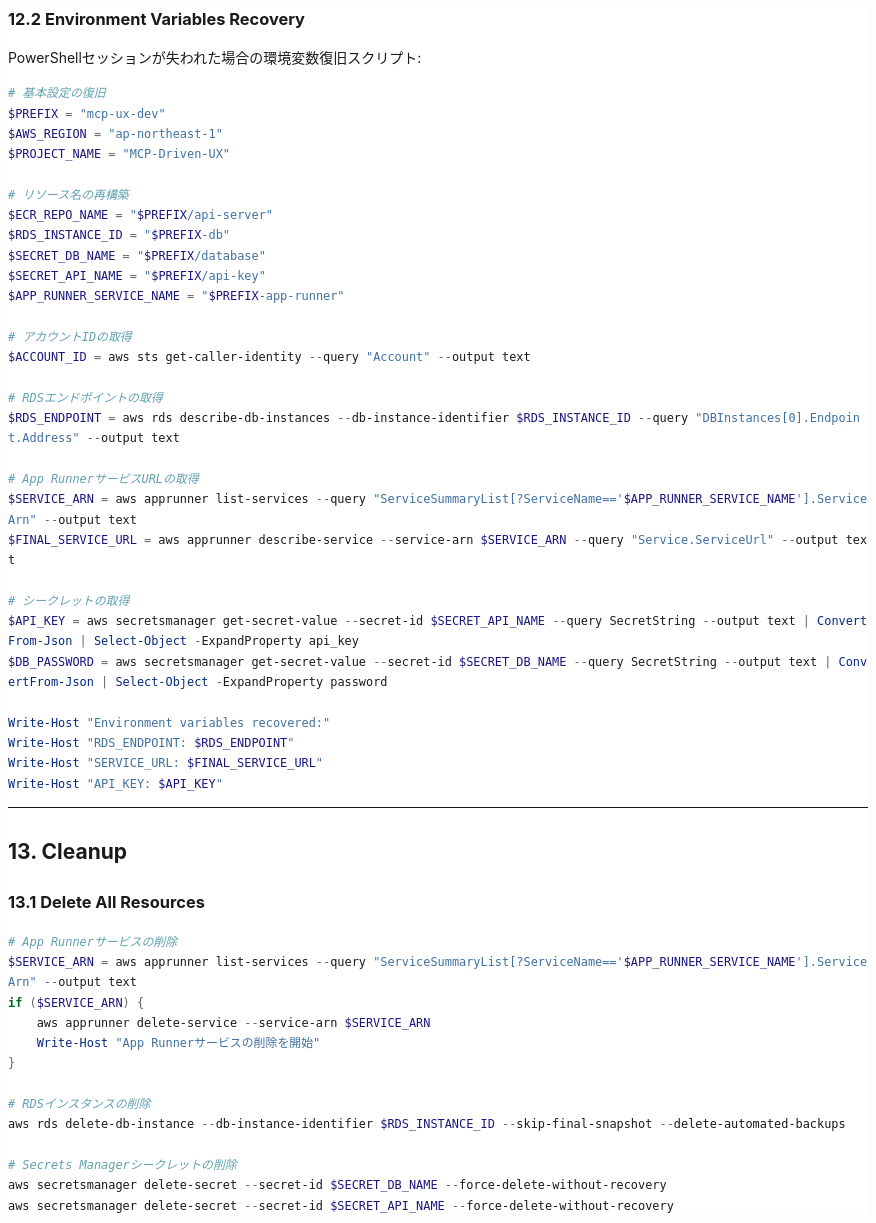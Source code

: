 ### 12.2 Environment Variables Recovery

PowerShellセッションが失われた場合の環境変数復旧スクリプト:

```powershell
# 基本設定の復旧
$PREFIX = "mcp-ux-dev"
$AWS_REGION = "ap-northeast-1"
$PROJECT_NAME = "MCP-Driven-UX"

# リソース名の再構築
$ECR_REPO_NAME = "$PREFIX/api-server"
$RDS_INSTANCE_ID = "$PREFIX-db"
$SECRET_DB_NAME = "$PREFIX/database"
$SECRET_API_NAME = "$PREFIX/api-key"
$APP_RUNNER_SERVICE_NAME = "$PREFIX-app-runner"

# アカウントIDの取得
$ACCOUNT_ID = aws sts get-caller-identity --query "Account" --output text

# RDSエンドポイントの取得
$RDS_ENDPOINT = aws rds describe-db-instances --db-instance-identifier $RDS_INSTANCE_ID --query "DBInstances[0].Endpoint.Address" --output text

# App RunnerサービスURLの取得
$SERVICE_ARN = aws apprunner list-services --query "ServiceSummaryList[?ServiceName=='$APP_RUNNER_SERVICE_NAME'].ServiceArn" --output text
$FINAL_SERVICE_URL = aws apprunner describe-service --service-arn $SERVICE_ARN --query "Service.ServiceUrl" --output text

# シークレットの取得
$API_KEY = aws secretsmanager get-secret-value --secret-id $SECRET_API_NAME --query SecretString --output text | ConvertFrom-Json | Select-Object -ExpandProperty api_key
$DB_PASSWORD = aws secretsmanager get-secret-value --secret-id $SECRET_DB_NAME --query SecretString --output text | ConvertFrom-Json | Select-Object -ExpandProperty password

Write-Host "Environment variables recovered:"
Write-Host "RDS_ENDPOINT: $RDS_ENDPOINT"
Write-Host "SERVICE_URL: $FINAL_SERVICE_URL"
Write-Host "API_KEY: $API_KEY"
```

---

## 13. Cleanup

### 13.1 Delete All Resources

```powershell
# App Runnerサービスの削除
$SERVICE_ARN = aws apprunner list-services --query "ServiceSummaryList[?ServiceName=='$APP_RUNNER_SERVICE_NAME'].ServiceArn" --output text
if ($SERVICE_ARN) {
    aws apprunner delete-service --service-arn $SERVICE_ARN
    Write-Host "App Runnerサービスの削除を開始"
}

# RDSインスタンスの削除
aws rds delete-db-instance --db-instance-identifier $RDS_INSTANCE_ID --skip-final-snapshot --delete-automated-backups

# Secrets Managerシークレットの削除
aws secretsmanager delete-secret --secret-id $SECRET_DB_NAME --force-delete-without-recovery
aws secretsmanager delete-secret --secret-id $SECRET_API_NAME --force-delete-without-recovery
```